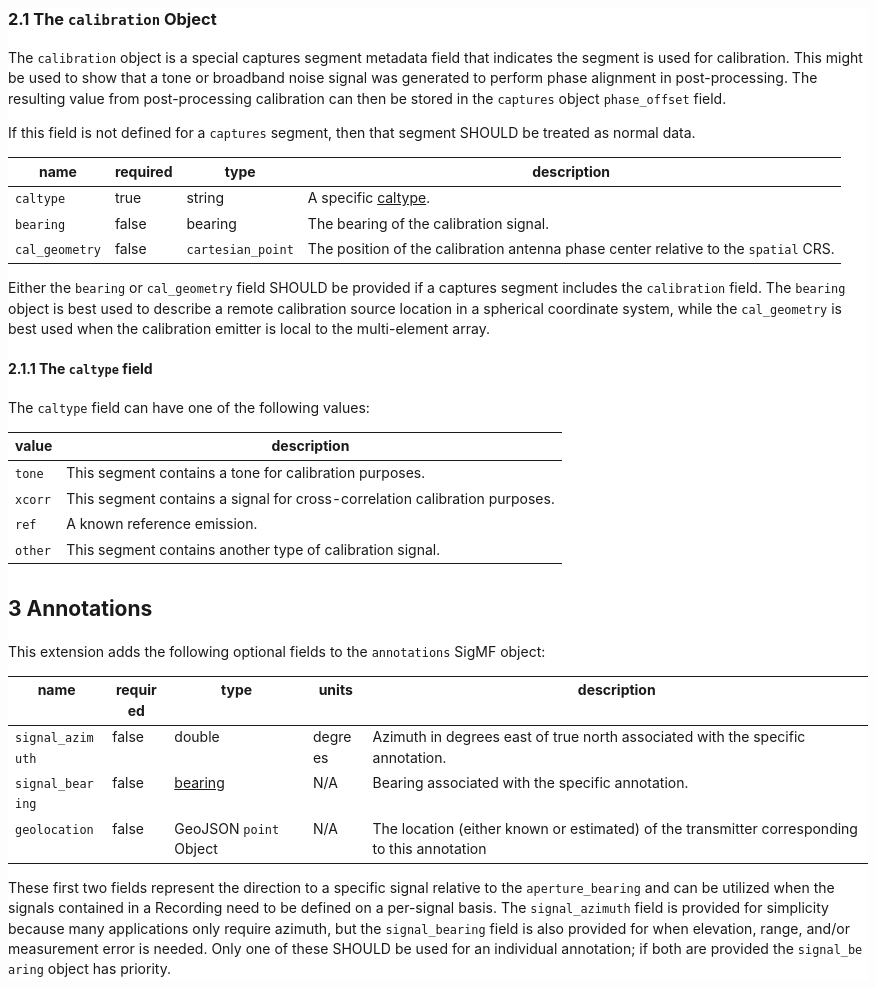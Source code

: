 ### 2.1 The `calibration` Object

The `calibration` object is a special captures segment metadata field that
indicates the segment is used for calibration. This might be used to show that
a tone or broadband noise signal was generated to perform phase alignment in
post-processing. The resulting value from post-processing calibration can then
be stored in the `captures` object `phase_offset` field.

If this field is not defined for a `captures` segment, then that segment SHOULD
be treated as normal data.

|name|required|type|description|
|----|--------|----|-----------|
|`caltype`|true|string|A specific [caltype](spatial.sigmf-ext.md#211-the-caltype-field).|
|`bearing`|false|bearing|The bearing of the calibration signal.|
|`cal_geometry`|false|`cartesian_point`|The position of the calibration antenna phase center relative to the `spatial` CRS.|

Either the `bearing` or `cal_geometry` field SHOULD be provided if a captures
segment includes the `calibration` field. The `bearing` object is best used to
describe a remote calibration source location in a spherical coordinate system,
while the `cal_geometry` is best used when the calibration emitter is local to
the multi-element array.

#### 2.1.1 The `caltype` field

The `caltype` field can have one of the following values:

|value|description|
|-----|-----------|
|`tone`|This segment contains a tone for calibration purposes.|
|`xcorr`|This segment contains a signal for cross-correlation calibration purposes.|
|`ref`|A known reference emission.|
|`other`|This segment contains another type of calibration signal.|

## 3 Annotations

This extension adds the following optional fields to the `annotations` SigMF
object:

|name|required|type|units|description|
|----|--------|----|-----|-----------|
|`signal_azimuth`|false|double|degrees|Azimuth in degrees east of true north associated with the specific annotation.|
|`signal_bearing`|false|[bearing](spatial.sigmf-ext.md#01-the-bearing-object)|N/A|Bearing associated with the specific annotation.|
| `geolocation`  | false    | GeoJSON `point` Object | N/A | The location (either known or estimated) of the transmitter corresponding to this annotation |

These first two fields represent the direction to a specific signal relative to the
`aperture_bearing` and can be utilized when the signals contained in a Recording
need to be defined on a per-signal basis. The `signal_azimuth` field is provided
for simplicity because many applications only require azimuth, but the
`signal_bearing` field is also provided for when elevation, range, and/or
measurement error is needed. Only one of these SHOULD be used for an individual
annotation; if both are provided the `signal_bearing` object has priority.
